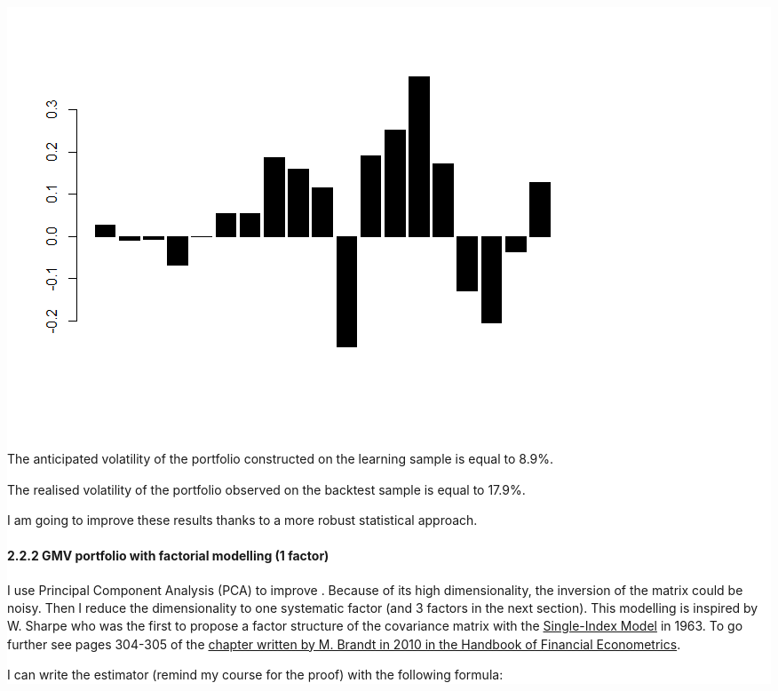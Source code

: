 ![](workshop1_files/figure-gfm/gmv_empirical-1.png)

The anticipated volatility of the portfolio constructed on the learning
sample is equal to 8.9%.

The realised volatility of the portfolio observed on the backtest sample
is equal to 17.9%.

I am going to improve these results thanks to a more robust statistical
approach.

#### 2.2.2 GMV portfolio with factorial modelling (1 factor)

I use Principal Component Analysis (PCA) to improve
![\\hat\\Sigma](https://latex.codecogs.com/png.latex?%5Chat%5CSigma
"\\hat\\Sigma"). Because of its high dimensionality, the inversion of
the matrix could be noisy. Then I reduce the dimensionality to one
systematic factor (and 3 factors in the next section). This modelling is
inspired by W. Sharpe who was the first to propose a factor structure of
the covariance matrix with the [Single-Index
Model](https://pubsonline.informs.org/doi/abs/10.1287/mnsc.9.2.277) in
1963. To go further see pages 304-305 of the [chapter written by M.
Brandt in 2010 in the Handbook of Financial
Econometrics](https://faculty.fuqua.duke.edu/~mbrandt/papers/published/portreview.pdf).

I can write the estimator (remind my course for the proof) with the
following formula:
